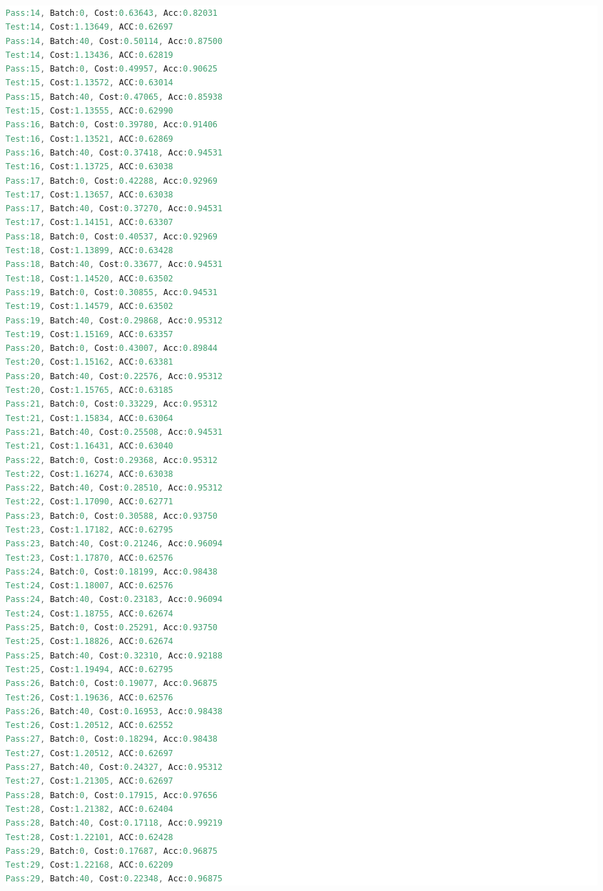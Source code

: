 ```verilog
Pass:14, Batch:0, Cost:0.63643, Acc:0.82031
Test:14, Cost:1.13649, ACC:0.62697
Pass:14, Batch:40, Cost:0.50114, Acc:0.87500
Test:14, Cost:1.13436, ACC:0.62819
Pass:15, Batch:0, Cost:0.49957, Acc:0.90625
Test:15, Cost:1.13572, ACC:0.63014
Pass:15, Batch:40, Cost:0.47065, Acc:0.85938
Test:15, Cost:1.13555, ACC:0.62990
Pass:16, Batch:0, Cost:0.39780, Acc:0.91406
Test:16, Cost:1.13521, ACC:0.62869
Pass:16, Batch:40, Cost:0.37418, Acc:0.94531
Test:16, Cost:1.13725, ACC:0.63038
Pass:17, Batch:0, Cost:0.42288, Acc:0.92969
Test:17, Cost:1.13657, ACC:0.63038
Pass:17, Batch:40, Cost:0.37270, Acc:0.94531
Test:17, Cost:1.14151, ACC:0.63307
Pass:18, Batch:0, Cost:0.40537, Acc:0.92969
Test:18, Cost:1.13899, ACC:0.63428
Pass:18, Batch:40, Cost:0.33677, Acc:0.94531
Test:18, Cost:1.14520, ACC:0.63502
Pass:19, Batch:0, Cost:0.30855, Acc:0.94531
Test:19, Cost:1.14579, ACC:0.63502
Pass:19, Batch:40, Cost:0.29868, Acc:0.95312
Test:19, Cost:1.15169, ACC:0.63357
Pass:20, Batch:0, Cost:0.43007, Acc:0.89844
Test:20, Cost:1.15162, ACC:0.63381
Pass:20, Batch:40, Cost:0.22576, Acc:0.95312
Test:20, Cost:1.15765, ACC:0.63185
Pass:21, Batch:0, Cost:0.33229, Acc:0.95312
Test:21, Cost:1.15834, ACC:0.63064
Pass:21, Batch:40, Cost:0.25508, Acc:0.94531
Test:21, Cost:1.16431, ACC:0.63040
Pass:22, Batch:0, Cost:0.29368, Acc:0.95312
Test:22, Cost:1.16274, ACC:0.63038
Pass:22, Batch:40, Cost:0.28510, Acc:0.95312
Test:22, Cost:1.17090, ACC:0.62771
Pass:23, Batch:0, Cost:0.30588, Acc:0.93750
Test:23, Cost:1.17182, ACC:0.62795
Pass:23, Batch:40, Cost:0.21246, Acc:0.96094
Test:23, Cost:1.17870, ACC:0.62576
Pass:24, Batch:0, Cost:0.18199, Acc:0.98438
Test:24, Cost:1.18007, ACC:0.62576
Pass:24, Batch:40, Cost:0.23183, Acc:0.96094
Test:24, Cost:1.18755, ACC:0.62674
Pass:25, Batch:0, Cost:0.25291, Acc:0.93750
Test:25, Cost:1.18826, ACC:0.62674
Pass:25, Batch:40, Cost:0.32310, Acc:0.92188
Test:25, Cost:1.19494, ACC:0.62795
Pass:26, Batch:0, Cost:0.19077, Acc:0.96875
Test:26, Cost:1.19636, ACC:0.62576
Pass:26, Batch:40, Cost:0.16953, Acc:0.98438
Test:26, Cost:1.20512, ACC:0.62552
Pass:27, Batch:0, Cost:0.18294, Acc:0.98438
Test:27, Cost:1.20512, ACC:0.62697
Pass:27, Batch:40, Cost:0.24327, Acc:0.95312
Test:27, Cost:1.21305, ACC:0.62697
Pass:28, Batch:0, Cost:0.17915, Acc:0.97656
Test:28, Cost:1.21382, ACC:0.62404
Pass:28, Batch:40, Cost:0.17118, Acc:0.99219
Test:28, Cost:1.22101, ACC:0.62428
Pass:29, Batch:0, Cost:0.17687, Acc:0.96875
Test:29, Cost:1.22168, ACC:0.62209
Pass:29, Batch:40, Cost:0.22348, Acc:0.96875
```